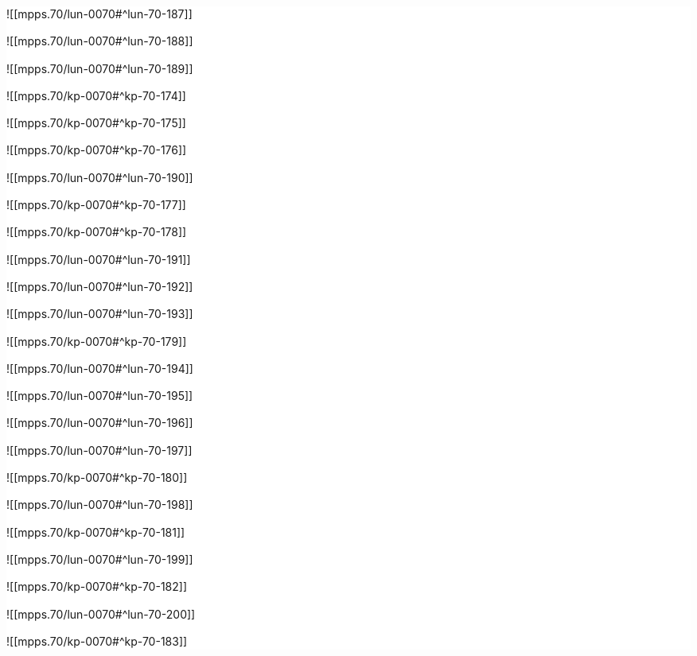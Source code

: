 ![[mpps.70/lun-0070#^lun-70-187]]

![[mpps.70/lun-0070#^lun-70-188]]

![[mpps.70/lun-0070#^lun-70-189]]

![[mpps.70/kp-0070#^kp-70-174]]

![[mpps.70/kp-0070#^kp-70-175]]

![[mpps.70/kp-0070#^kp-70-176]]

![[mpps.70/lun-0070#^lun-70-190]]

![[mpps.70/kp-0070#^kp-70-177]]

![[mpps.70/kp-0070#^kp-70-178]]

![[mpps.70/lun-0070#^lun-70-191]]

![[mpps.70/lun-0070#^lun-70-192]]

![[mpps.70/lun-0070#^lun-70-193]]

![[mpps.70/kp-0070#^kp-70-179]]

![[mpps.70/lun-0070#^lun-70-194]]

![[mpps.70/lun-0070#^lun-70-195]]

![[mpps.70/lun-0070#^lun-70-196]]

![[mpps.70/lun-0070#^lun-70-197]]

![[mpps.70/kp-0070#^kp-70-180]]

![[mpps.70/lun-0070#^lun-70-198]]

![[mpps.70/kp-0070#^kp-70-181]]

![[mpps.70/lun-0070#^lun-70-199]]

![[mpps.70/kp-0070#^kp-70-182]]

![[mpps.70/lun-0070#^lun-70-200]]

![[mpps.70/kp-0070#^kp-70-183]]

